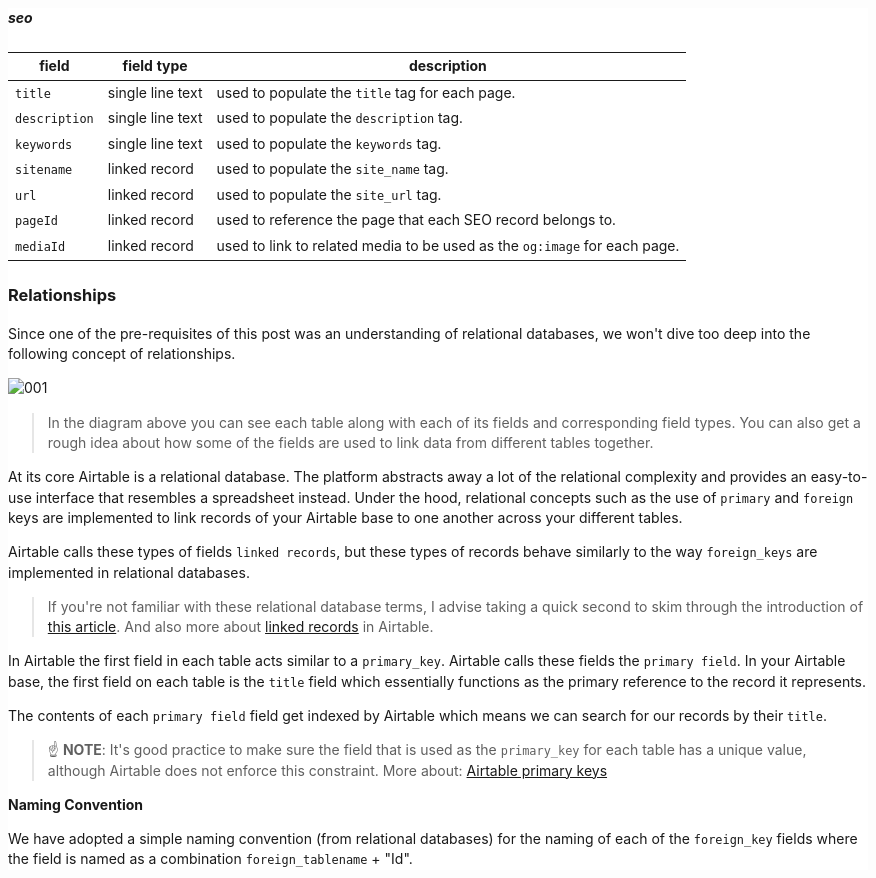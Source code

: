##### seo

| field         | field type       | description                                                               |
| ------------- | ---------------- | ------------------------------------------------------------------------- |
| `title`       | single line text | used to populate the `title` tag for each page.                           |
| `description` | single line text | used to populate the `description` tag.                                   |
| `keywords`    | single line text | used to populate the `keywords` tag.                                      |
| `sitename`    | linked record    | used to populate the `site_name` tag.                                     |
| `url`         | linked record    | used to populate the `site_url` tag.                                      |
| `pageId`      | linked record    | used to reference the page that each SEO record belongs to.               |
| `mediaId`     | linked record    | used to link to related media to be used as the `og:image` for each page. |

### Relationships

Since one of the pre-requisites of this post was an understanding of relational databases, we won't dive too deep into the following concept of relationships.

![001](https://cdn.jsdelivr.net/gh/gaurangrshah/site-cms@main/blog/airtable-as-a-cms-published/images/post1-001.png)

> In the diagram above you can see each table along with each of its fields and corresponding field types. You can also get a rough idea about how some of the fields are used to link data from different tables together.

At its core Airtable is a relational database. The platform abstracts away a lot of the relational complexity and provides an easy-to-use interface that resembles a spreadsheet instead. Under the hood, relational concepts such as the use of `primary` and `foreign` keys are implemented to link records of your Airtable base to one another across your different tables.

Airtable calls these types of fields `linked records`, but these types of records behave similarly to the way `foreign_keys` are implemented in relational databases.

> If you're not familiar with these relational database terms, I advise taking a quick second to skim through the introduction of [this article](https://www.guru99.com/difference-between-primary-key-and-foreign-key.html).
> And also more about [linked records](https://support.airtable.com/hc/en-us/articles/360021678853-The-power-of-Airtable-s-linked-records) in Airtable.

In Airtable the first field in each table acts similar to a `primary_key`. Airtable calls these fields the `primary field`. In your Airtable base, the first field on each table is the `title` field which essentially functions as the primary reference to the record it represents.

The contents of each `primary field` field get indexed by Airtable which means we can search for our records by their `title`.

> ☝️ **NOTE**: It's good practice to make sure the field that is used as the `primary_key` for each table has a unique value, although Airtable does not enforce this constraint. More about: [Airtable primary keys](https://support.airtable.com/hc/en-us/articles/202624179-The-primary-field)

**Naming Convention**

We have adopted a simple naming convention (from relational databases) for the naming of each of the `foreign_key` fields where the field is named as a combination `foreign_tablename` + "Id".
